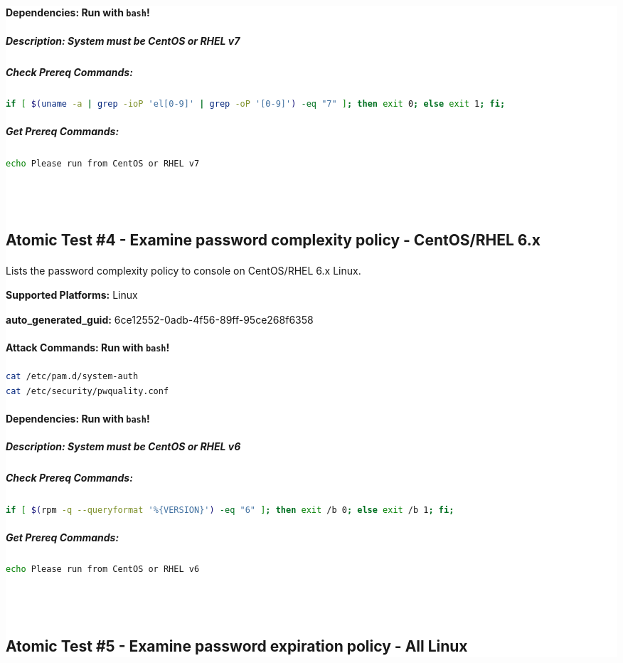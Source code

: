 #### Dependencies: Run with `bash`!

##### Description: System must be CentOS or RHEL v7

##### Check Prereq Commands:

```bash
if [ $(uname -a | grep -ioP 'el[0-9]' | grep -oP '[0-9]') -eq "7" ]; then exit 0; else exit 1; fi;
```

##### Get Prereq Commands:

```bash
echo Please run from CentOS or RHEL v7
```

<br/>
<br/>

## Atomic Test #4 - Examine password complexity policy - CentOS/RHEL 6.x

Lists the password complexity policy to console on CentOS/RHEL 6.x Linux.

**Supported Platforms:** Linux

**auto_generated_guid:** 6ce12552-0adb-4f56-89ff-95ce268f6358

#### Attack Commands: Run with `bash`!

```bash
cat /etc/pam.d/system-auth
cat /etc/security/pwquality.conf
```

#### Dependencies: Run with `bash`!

##### Description: System must be CentOS or RHEL v6

##### Check Prereq Commands:

```bash
if [ $(rpm -q --queryformat '%{VERSION}') -eq "6" ]; then exit /b 0; else exit /b 1; fi;
```

##### Get Prereq Commands:

```bash
echo Please run from CentOS or RHEL v6
```

<br/>
<br/>

## Atomic Test #5 - Examine password expiration policy - All Linux
